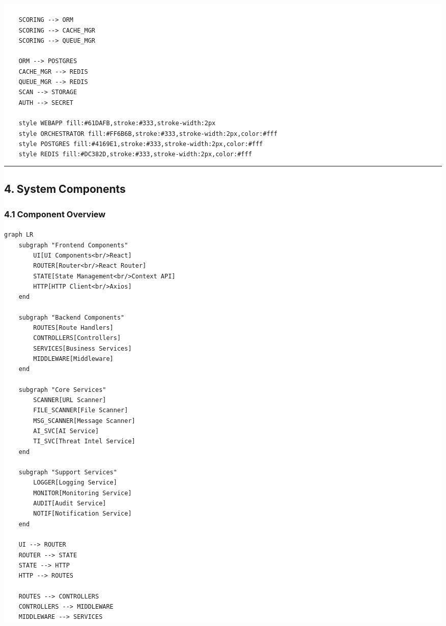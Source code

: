 ```mermaid

    SCORING --> ORM
    SCORING --> CACHE_MGR
    SCORING --> QUEUE_MGR

    ORM --> POSTGRES
    CACHE_MGR --> REDIS
    QUEUE_MGR --> REDIS
    SCAN --> STORAGE
    AUTH --> SECRET

    style WEBAPP fill:#61DAFB,stroke:#333,stroke-width:2px
    style ORCHESTRATOR fill:#FF6B6B,stroke:#333,stroke-width:2px,color:#fff
    style POSTGRES fill:#4169E1,stroke:#333,stroke-width:2px,color:#fff
    style REDIS fill:#DC382D,stroke:#333,stroke-width:2px,color:#fff
```

---

## 4. System Components

### 4.1 Component Overview

```mermaid
graph LR
    subgraph "Frontend Components"
        UI[UI Components<br/>React]
        ROUTER[Router<br/>React Router]
        STATE[State Management<br/>Context API]
        HTTP[HTTP Client<br/>Axios]
    end

    subgraph "Backend Components"
        ROUTES[Route Handlers]
        CONTROLLERS[Controllers]
        SERVICES[Business Services]
        MIDDLEWARE[Middleware]
    end

    subgraph "Core Services"
        SCANNER[URL Scanner]
        FILE_SCANNER[File Scanner]
        MSG_SCANNER[Message Scanner]
        AI_SVC[AI Service]
        TI_SVC[Threat Intel Service]
    end

    subgraph "Support Services"
        LOGGER[Logging Service]
        MONITOR[Monitoring Service]
        AUDIT[Audit Service]
        NOTIF[Notification Service]
    end

    UI --> ROUTER
    ROUTER --> STATE
    STATE --> HTTP
    HTTP --> ROUTES

    ROUTES --> CONTROLLERS
    CONTROLLERS --> MIDDLEWARE
    MIDDLEWARE --> SERVICES

```